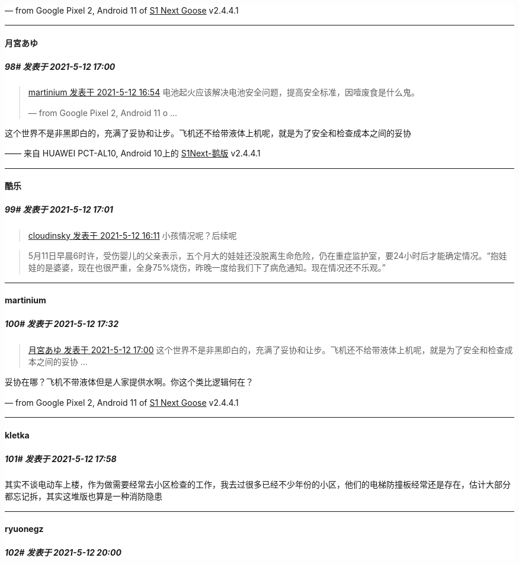 — from Google Pixel 2, Android 11 of [S1 Next Goose](https://pan.baidu.com/s/1mi43uRm) v2.4.4.1


*****

####  月宮あゆ  
##### 98#       发表于 2021-5-12 17:00


<blockquote><a href="httphttps://bbs.saraba1st.com/2b/forum.php?mod=redirect&amp;goto=findpost&amp;pid=51226261&amp;ptid=2003352" target="_blank">martinium 发表于 2021-5-12 16:54</a>
电池起火应该解决电池安全问题，提高安全标准，因噎废食是什么鬼。

— from Google Pixel 2, Android 11 o ...</blockquote>
这个世界不是非黑即白的，充满了妥协和让步。飞机还不给带液体上机呢，就是为了安全和检查成本之间的妥协

—— 来自 HUAWEI PCT-AL10, Android 10上的 [S1Next-鹅版](https://github.com/ykrank/S1-Next/releases) v2.4.4.1


*****

####  酷乐  
##### 99#       发表于 2021-5-12 17:01


<blockquote><a href="httphttps://bbs.saraba1st.com/2b/forum.php?mod=redirect&amp;goto=findpost&amp;pid=51225714&amp;ptid=2003352" target="_blank">cloudinsky 发表于 2021-5-12 16:11</a>
小孩情况呢？后续呢</blockquote><blockquote>5月11日早晨6时许，受伤婴儿的父亲表示，五个月大的娃娃还没脱离生命危险，仍在重症监护室，要24小时后才能确定情况。“抱娃娃的是婆婆，现在也很严重，全身75%烧伤，昨晚一度给我们下了病危通知。现在情况还不乐观。”</blockquote>


*****

####  martinium  
##### 100#       发表于 2021-5-12 17:32


<blockquote><a href="httphttps://bbs.saraba1st.com/2b/forum.php?mod=redirect&amp;goto=findpost&amp;pid=51226328&amp;ptid=2003352" target="_blank">月宮あゆ 发表于 2021-5-12 17:00</a>
这个世界不是非黑即白的，充满了妥协和让步。飞机还不给带液体上机呢，就是为了安全和检查成本之间的妥协 ...</blockquote>
妥协在哪？飞机不带液体但是人家提供水啊。你这个类比逻辑何在？

— from Google Pixel 2, Android 11 of [S1 Next Goose](https://pan.baidu.com/s/1mi43uRm) v2.4.4.1


*****

####  kletka  
##### 101#       发表于 2021-5-12 17:58


其实不谈电动车上楼，作为做需要经常去小区检查的工作，我去过很多已经不少年份的小区，他们的电梯防撞板经常还是存在，估计大部分都忘记拆，其实这堆版也算是一种消防隐患


*****

####  ryuonegz  
##### 102#       发表于 2021-5-12 20:00
